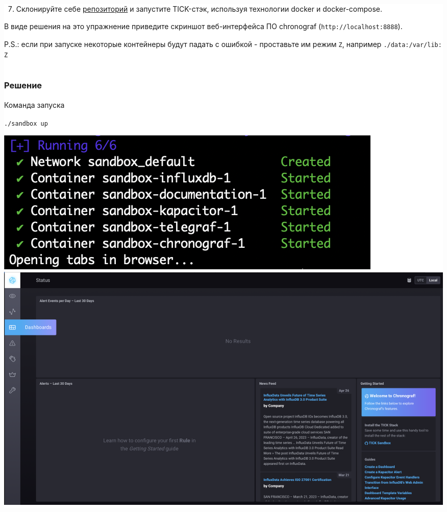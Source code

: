 7. Склонируйте себе [репозиторий](https://github.com/influxdata/sandbox/tree/master) и запустите TICK-стэк, 
используя технологии docker и docker-compose.

В виде решения на это упражнение приведите скриншот веб-интерфейса ПО chronograf (`http://localhost:8888`). 

P.S.: если при запуске некоторые контейнеры будут падать с ошибкой - проставьте им режим `Z`, например
`./data:/var/lib:Z`
#

### Решение

Команда запуска
```shell
./sandbox up
```

<img src="./img/1.png">

<img src="./img/2.png">
